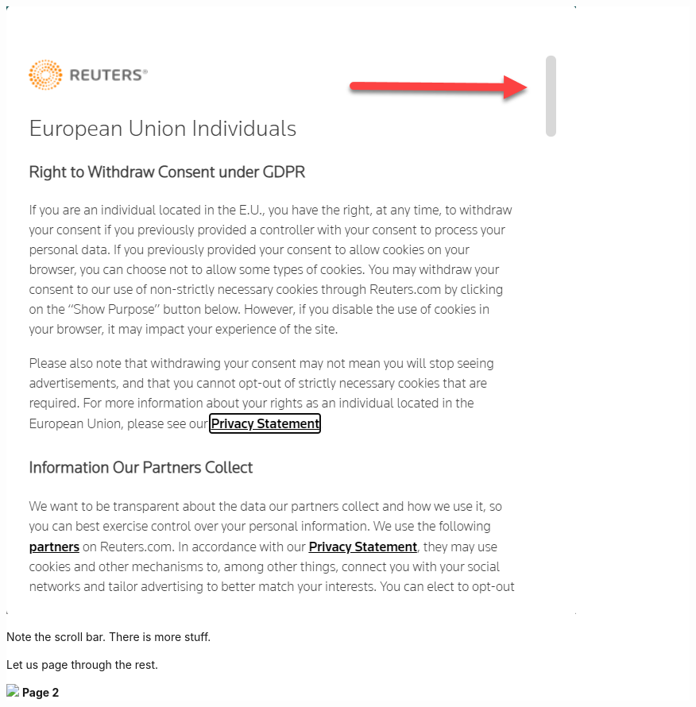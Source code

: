 ![](../images/2020/12/Reuters1.png)

Note the scroll bar. There is more stuff.

Let us page through the rest.

![](../images/2020/12/Reuters2.png)
**Page 2**

